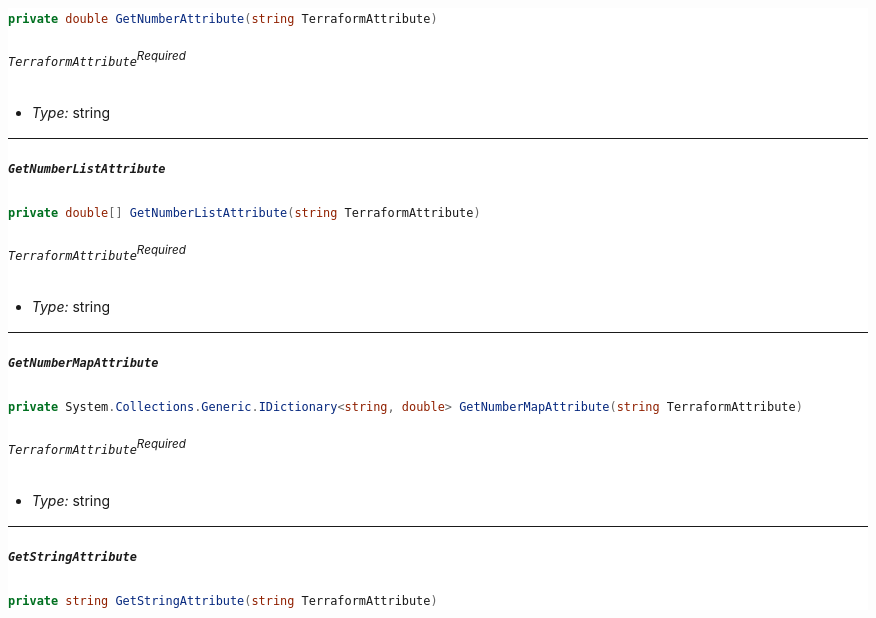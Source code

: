 ```csharp
private double GetNumberAttribute(string TerraformAttribute)
```

###### `TerraformAttribute`<sup>Required</sup> <a name="TerraformAttribute" id="rhizo-co-terraform-provider-oci.dataOciDatabasePluggableDatabases.DataOciDatabasePluggableDatabases.getNumberAttribute.parameter.terraformAttribute"></a>

- *Type:* string

---

##### `GetNumberListAttribute` <a name="GetNumberListAttribute" id="rhizo-co-terraform-provider-oci.dataOciDatabasePluggableDatabases.DataOciDatabasePluggableDatabases.getNumberListAttribute"></a>

```csharp
private double[] GetNumberListAttribute(string TerraformAttribute)
```

###### `TerraformAttribute`<sup>Required</sup> <a name="TerraformAttribute" id="rhizo-co-terraform-provider-oci.dataOciDatabasePluggableDatabases.DataOciDatabasePluggableDatabases.getNumberListAttribute.parameter.terraformAttribute"></a>

- *Type:* string

---

##### `GetNumberMapAttribute` <a name="GetNumberMapAttribute" id="rhizo-co-terraform-provider-oci.dataOciDatabasePluggableDatabases.DataOciDatabasePluggableDatabases.getNumberMapAttribute"></a>

```csharp
private System.Collections.Generic.IDictionary<string, double> GetNumberMapAttribute(string TerraformAttribute)
```

###### `TerraformAttribute`<sup>Required</sup> <a name="TerraformAttribute" id="rhizo-co-terraform-provider-oci.dataOciDatabasePluggableDatabases.DataOciDatabasePluggableDatabases.getNumberMapAttribute.parameter.terraformAttribute"></a>

- *Type:* string

---

##### `GetStringAttribute` <a name="GetStringAttribute" id="rhizo-co-terraform-provider-oci.dataOciDatabasePluggableDatabases.DataOciDatabasePluggableDatabases.getStringAttribute"></a>

```csharp
private string GetStringAttribute(string TerraformAttribute)
```
